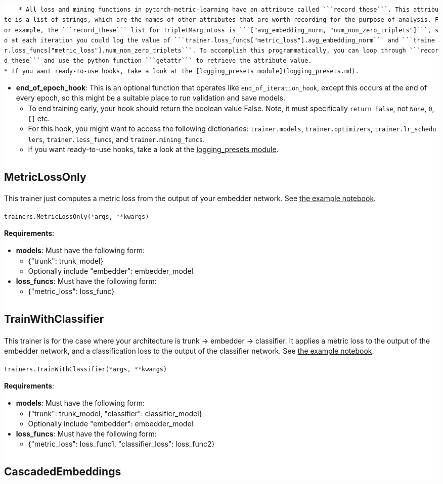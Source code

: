 		* All loss and mining functions in pytorch-metric-learning have an attribute called ```record_these```. This attribute is a list of strings, which are the names of other attributes that are worth recording for the purpose of analysis. For example, the ```record_these``` list for TripletMarginLoss is ```["avg_embedding_norm, "num_non_zero_triplets"]```, so at each iteration you could log the value of ```trainer.loss_funcs["metric_loss"].avg_embedding_norm``` and ```trainer.loss_funcs["metric_loss"].num_non_zero_triplets```. To accomplish this programmatically, you can loop through ```record_these``` and use the python function ```getattr``` to retrieve the attribute value.
	* If you want ready-to-use hooks, take a look at the [logging_presets module](logging_presets.md).
* **end_of_epoch_hook**: This is an optional function that operates like ```end_of_iteration_hook```, except this occurs at the end of every epoch, so this might be a suitable place to run validation and save models. 
	* To end training early, your hook should return the boolean value False. Note, it must specifically ```return False```, not ```None```, ```0```, ```[]``` etc.
	* For this hook, you might want to access the following dictionaries: ```trainer.models```, ```trainer.optimizers```, ```trainer.lr_schedulers```, ```trainer.loss_funcs```, and ```trainer.mining_funcs```.
	* If you want ready-to-use hooks, take a look at the [logging_presets module](logging_presets.md).

## MetricLossOnly
This trainer just computes a metric loss from the output of your embedder network. See [the example notebook](https://github.com/KevinMusgrave/pytorch-metric-learning/blob/master/examples/notebooks/MetricLossOnly.ipynb).
```python
trainers.MetricLossOnly(*args, **kwargs)
```

**Requirements**:

* **models**: Must have the following form:
	* {"trunk": trunk_model}
	* Optionally include "embedder": embedder_model
* **loss_funcs**: Must have the following form:
	* {"metric_loss": loss_func}


## TrainWithClassifier
This trainer is for the case where your architecture is trunk -> embedder -> classifier. It applies a metric loss to the output of the embedder network, and a classification loss to the output of the classifier network. See [the example notebook](https://github.com/KevinMusgrave/pytorch-metric-learning/blob/master/examples/notebooks/TrainWithClassifier.ipynb).
```python
trainers.TrainWithClassifier(*args, **kwargs)
```
**Requirements**:

* **models**: Must have the following form: 
	* {"trunk": trunk_model, "classifier": classifier_model}
	* Optionally include "embedder": embedder_model
* **loss_funcs**: Must have the following form:
	* {"metric_loss": loss_func1, "classifier_loss": loss_func2}

## CascadedEmbeddings
